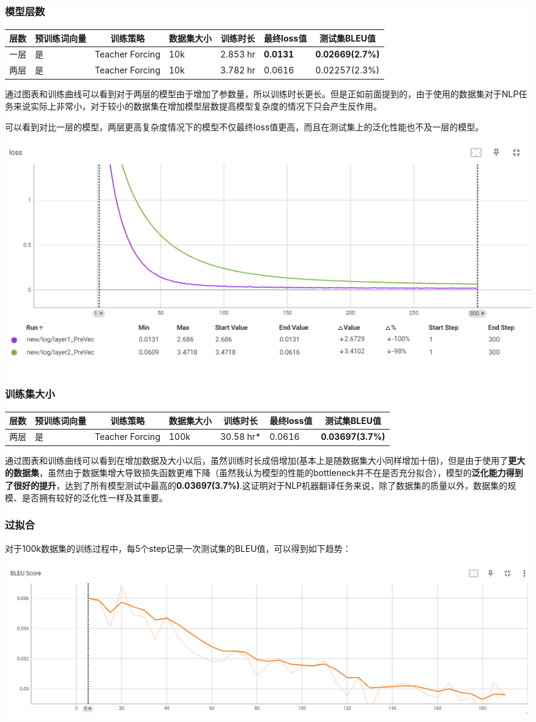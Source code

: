 ### 模型层数

| 层数 | 预训练词向量 | 训练策略        | 数据集大小 | 训练时长 | 最终loss值 | 测试集BLEU值      |
| ---- | ------------ | --------------- | ---------- | -------- | ---------- | ----------------- |
| 一层 | 是           | Teacher Forcing | 10k        | 2.853 hr | **0.0131** | **0.02669(2.7%)** |
| 两层 | 是           | Teacher Forcing | 10k        | 3.782 hr | 0.0616     | 0.02257(2.3%)     |

通过图表和训练曲线可以看到对于两层的模型由于增加了参数量，所以训练时长更长。但是正如前面提到的，由于使用的数据集对于NLP任务来说实际上非常小，对于较小的数据集在增加模型层数提高模型复杂度的情况下只会产生反作用。

可以看到对比一层的模型，两层更高复杂度情况下的模型不仅最终loss值更高，而且在测试集上的泛化性能也不及一层的模型。

![image-20240708220407519](./assets/image-20240708220407519.png)

### 训练集大小

| 层数 | 预训练词向量 | 训练策略        | 数据集大小 | 训练时长  | 最终loss值 | 测试集BLEU值      |
| ---- | ------------ | --------------- | ---------- | --------- | ---------- | ----------------- |
| 两层 | 是           | Teacher Forcing | 100k       | 30.58 hr* | 0.0616     | **0.03697(3.7%)** |

通过图表和训练曲线可以看到在增加数据及大小以后，虽然训练时长成倍增加(基本上是随数据集大小同样增加十倍)，但是由于使用了**更大的数据集**，虽然由于数据集增大导致损失函数更难下降（虽然我认为模型的性能的bottleneck并不在是否充分拟合），模型的**泛化能力得到了很好的提升**，达到了所有模型测试中最高的**0.03697(3.7%)**.这证明对于NLP机器翻译任务来说，除了数据集的质量以外，数据集的规模、是否拥有较好的泛化性一样及其重要。

### 过拟合

对于100k数据集的训练过程中，每5个step记录一次测试集的BLEU值，可以得到如下趋势：

![image-20240708222033133](./assets/image-20240708222033133.png)
